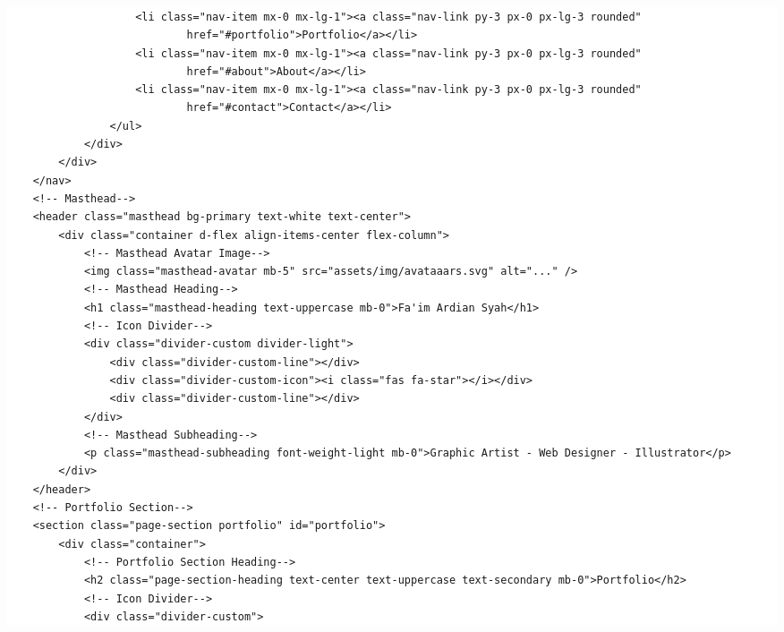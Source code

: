                         <li class="nav-item mx-0 mx-lg-1"><a class="nav-link py-3 px-0 px-lg-3 rounded"
                                href="#portfolio">Portfolio</a></li>
                        <li class="nav-item mx-0 mx-lg-1"><a class="nav-link py-3 px-0 px-lg-3 rounded"
                                href="#about">About</a></li>
                        <li class="nav-item mx-0 mx-lg-1"><a class="nav-link py-3 px-0 px-lg-3 rounded"
                                href="#contact">Contact</a></li>
                    </ul>
                </div>
            </div>
        </nav>
        <!-- Masthead-->
        <header class="masthead bg-primary text-white text-center">
            <div class="container d-flex align-items-center flex-column">
                <!-- Masthead Avatar Image-->
                <img class="masthead-avatar mb-5" src="assets/img/avataaars.svg" alt="..." />
                <!-- Masthead Heading-->
                <h1 class="masthead-heading text-uppercase mb-0">Fa'im Ardian Syah</h1>
                <!-- Icon Divider-->
                <div class="divider-custom divider-light">
                    <div class="divider-custom-line"></div>
                    <div class="divider-custom-icon"><i class="fas fa-star"></i></div>
                    <div class="divider-custom-line"></div>
                </div>
                <!-- Masthead Subheading-->
                <p class="masthead-subheading font-weight-light mb-0">Graphic Artist - Web Designer - Illustrator</p>
            </div>
        </header>
        <!-- Portfolio Section-->
        <section class="page-section portfolio" id="portfolio">
            <div class="container">
                <!-- Portfolio Section Heading-->
                <h2 class="page-section-heading text-center text-uppercase text-secondary mb-0">Portfolio</h2>
                <!-- Icon Divider-->
                <div class="divider-custom">
